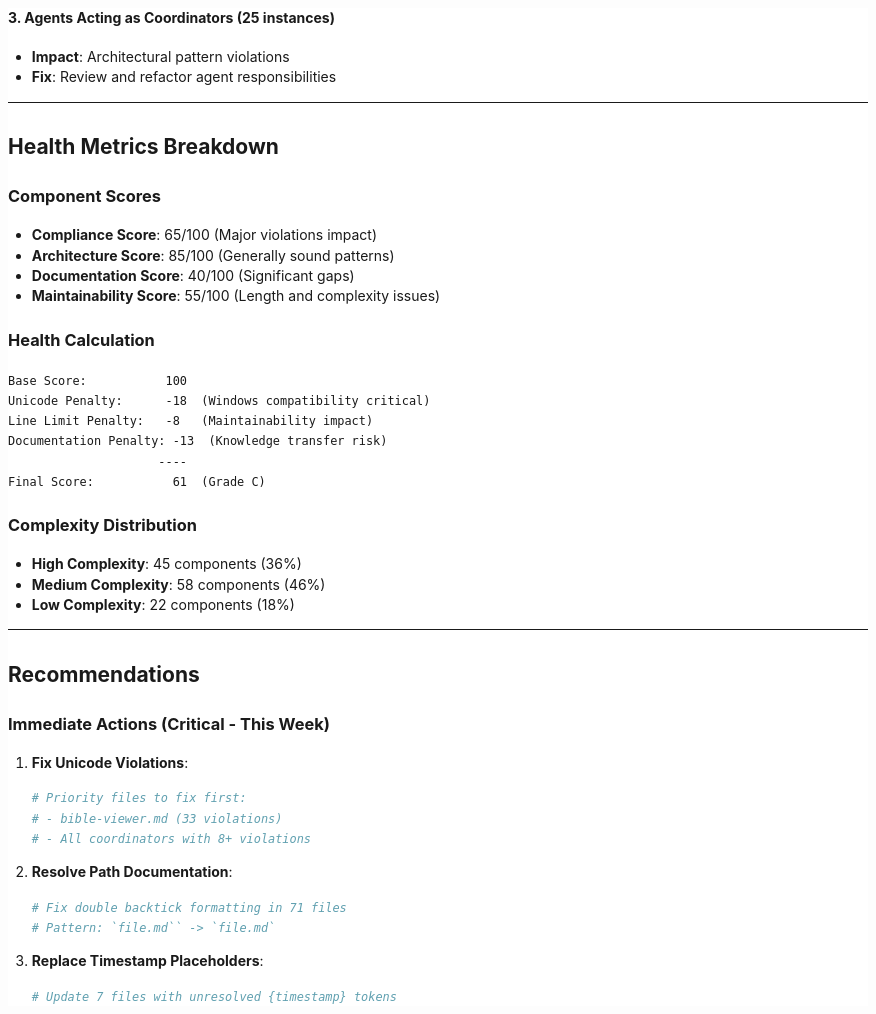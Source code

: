 #### 3. Agents Acting as Coordinators (25 instances)
- **Impact**: Architectural pattern violations
- **Fix**: Review and refactor agent responsibilities

---

## Health Metrics Breakdown

### Component Scores
- **Compliance Score**: 65/100 (Major violations impact)
- **Architecture Score**: 85/100 (Generally sound patterns)
- **Documentation Score**: 40/100 (Significant gaps)
- **Maintainability Score**: 55/100 (Length and complexity issues)

### Health Calculation
```
Base Score:           100
Unicode Penalty:      -18  (Windows compatibility critical)
Line Limit Penalty:   -8   (Maintainability impact)
Documentation Penalty: -13  (Knowledge transfer risk)
                     ----
Final Score:           61  (Grade C)
```

### Complexity Distribution
- **High Complexity**: 45 components (36%)
- **Medium Complexity**: 58 components (46%)
- **Low Complexity**: 22 components (18%)

---

## Recommendations

### Immediate Actions (Critical - This Week)

1. **Fix Unicode Violations**:
   ```bash
   # Priority files to fix first:
   # - bible-viewer.md (33 violations)
   # - All coordinators with 8+ violations
   ```

2. **Resolve Path Documentation**:
   ```bash
   # Fix double backtick formatting in 71 files
   # Pattern: `file.md`` -> `file.md`
   ```

3. **Replace Timestamp Placeholders**:
   ```bash
   # Update 7 files with unresolved {timestamp} tokens
   ```

